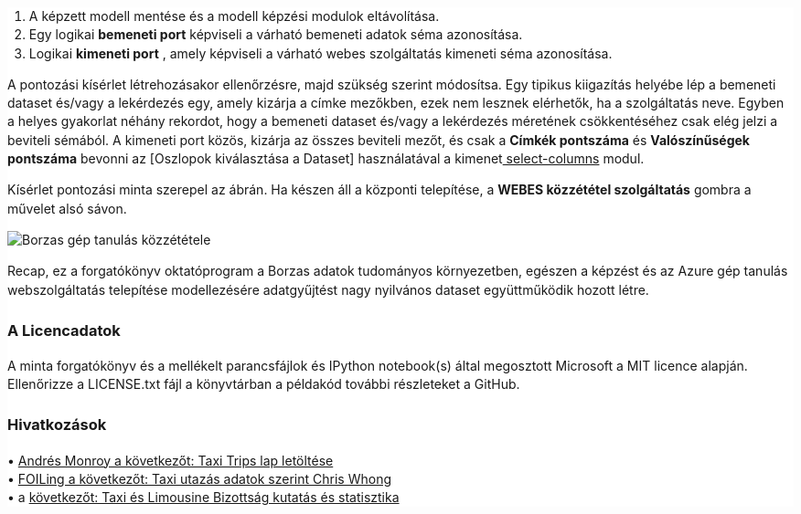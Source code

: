 1. A képzett modell mentése és a modell képzési modulok eltávolítása.
2. Egy logikai **bemeneti port** képviseli a várható bemeneti adatok séma azonosítása.
3. Logikai **kimeneti port** , amely képviseli a várható webes szolgáltatás kimeneti séma azonosítása.

A pontozási kísérlet létrehozásakor ellenőrzésre, majd szükség szerint módosítsa. Egy tipikus kiigazítás helyébe lép a bemeneti dataset és/vagy a lekérdezés egy, amely kizárja a címke mezőkben, ezek nem lesznek elérhetők, ha a szolgáltatás neve. Egyben a helyes gyakorlat néhány rekordot, hogy a bemeneti dataset és/vagy a lekérdezés méretének csökkentéséhez csak elég jelzi a beviteli sémából. A kimeneti port közös, kizárja az összes beviteli mezőt, és csak a **Címkék pontszáma** és **Valószínűségek pontszáma** bevonni az [Oszlopok kiválasztása a Dataset] használatával a kimenet[ select-columns] modul.

Kísérlet pontozási minta szerepel az ábrán. Ha készen áll a központi telepítése, a **WEBES közzététel szolgáltatás** gombra a művelet alsó sávon.

![Borzas gép tanulás közzététele][11]

Recap, ez a forgatókönyv oktatóprogram a Borzas adatok tudományos környezetben, egészen a képzést és az Azure gép tanulás webszolgáltatás telepítése modellezésére adatgyűjtést nagy nyilvános dataset együttműködik hozott létre.

### <a name="license-information"></a>A Licencadatok

A minta forgatókönyv és a mellékelt parancsfájlok és IPython notebook(s) által megosztott Microsoft a MIT licence alapján. Ellenőrizze a LICENSE.txt fájl a könyvtárban a példakód további részleteket a GitHub.

### <a name="references"></a>Hivatkozások

• [Andrés Monroy a következőt: Taxi Trips lap letöltése](http://www.andresmh.com/nyctaxitrips/)  
• [FOILing a következőt: Taxi utazás adatok szerint Chris Whong](http://chriswhong.com/open-data/foil_nyc_taxi/)   
• a [következőt: Taxi és Limousine Bizottság kutatás és statisztika](https://www1.nyc.gov/html/tlc/html/about/statistics.shtml)


[1]: ./media/machine-learning-data-science-process-sql-walkthrough/sql-walkthrough_26_1.png
[2]: ./media/machine-learning-data-science-process-sql-walkthrough/sql-walkthrough_28_1.png
[3]: ./media/machine-learning-data-science-process-sql-walkthrough/sql-walkthrough_35_1.png
[4]: ./media/machine-learning-data-science-process-sql-walkthrough/sql-walkthrough_36_1.png
[5]: ./media/machine-learning-data-science-process-sql-walkthrough/sql-walkthrough_39_1.png
[6]: ./media/machine-learning-data-science-process-sql-walkthrough/sql-walkthrough_42_1.png
[7]: ./media/machine-learning-data-science-process-sql-walkthrough/sql-walkthrough_44_1.png
[8]: ./media/machine-learning-data-science-process-sql-walkthrough/sql-walkthrough_46_1.png
[9]: ./media/machine-learning-data-science-process-sql-walkthrough/sql-walkthrough_71_1.png
[10]: ./media/machine-learning-data-science-process-sql-walkthrough/azuremltrain.png
[11]: ./media/machine-learning-data-science-process-sql-walkthrough/azuremlpublish.png
[12]: ./media/machine-learning-data-science-process-sql-walkthrough/ssmsconnect.png
[13]: ./media/machine-learning-data-science-process-sql-walkthrough/executescript.png
[14]: ./media/machine-learning-data-science-process-sql-walkthrough/sqlserverproperties.png
[15]: ./media/machine-learning-data-science-process-sql-walkthrough/sqldefaultdirs.png
[16]: ./media/machine-learning-data-science-process-sql-walkthrough/bulkimport.png
[17]: ./media/machine-learning-data-science-process-sql-walkthrough/amlreader.png
[18]: ./media/machine-learning-data-science-process-sql-walkthrough/amlscoring.png



[edit-metadata]: https://msdn.microsoft.com/library/azure/370b6676-c11c-486f-bf73-35349f842a66/
[select-columns]: https://msdn.microsoft.com/library/azure/1ec722fa-b623-4e26-a44e-a50c6d726223/
[import-data]: https://msdn.microsoft.com/library/azure/4e1b0fe6-aded-4b3f-a36f-39b8862b9004/
